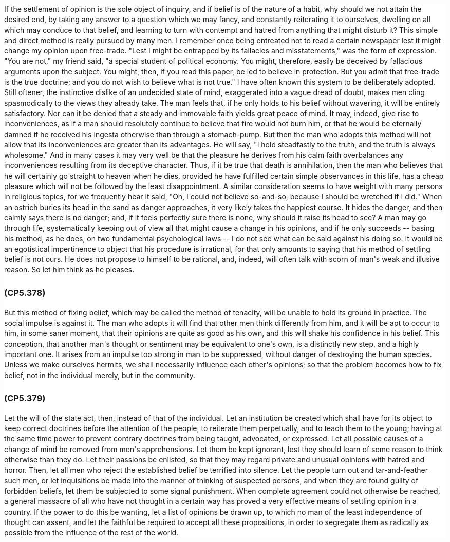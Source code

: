 If the settlement of opinion is the sole object of inquiry, and if belief is of the nature of a habit, why should we not attain the desired end, by taking any answer to a question which we may fancy, and constantly reiterating it to ourselves, dwelling on all which may conduce to that belief, and learning to turn with contempt and hatred from anything that might disturb it? This simple and direct method is really pursued by many men. I remember once being entreated not to read a certain newspaper lest it might change my opinion upon free-trade. "Lest I might be entrapped by its fallacies and misstatements," was the form of expression. "You are not," my friend said, "a special student of political economy. You might, therefore, easily be deceived by fallacious arguments upon the subject. You might, then, if you read this paper, be led to believe in protection. But you admit that free-trade is the true doctrine; and you do not wish to believe what is not true." I have often known this system to be deliberately adopted. Still oftener, the instinctive dislike of an undecided state of mind, exaggerated into a vague dread of doubt, makes men cling spasmodically to the views they already take. The man feels that, if he only holds to his belief without wavering, it will be entirely satisfactory. Nor can it be denied that a steady and immovable faith yields great peace of mind. It may, indeed, give rise to inconveniences, as if a man should resolutely continue to believe that fire would not burn him, or that he would be eternally damned if he received his ingesta otherwise than through a stomach-pump. But then the man who adopts this method will not allow that its inconveniences are greater than its advantages. He will say, "I hold steadfastly to the truth, and the truth is always wholesome." And in many cases it may very well be that the pleasure he derives from his calm faith overbalances any inconveniences resulting from its deceptive character. Thus, if it be true that death is annihilation, then the man who believes that he will certainly go straight to heaven when he dies, provided he have fulfilled certain simple observances in this life, has a cheap pleasure which will not be followed by the least disappointment. A similar consideration seems to have weight with many persons in religious topics, for we frequently hear it said, "Oh, I could not believe so-and-so, because I should be wretched if I did." When an ostrich buries its head in the sand as danger approaches, it very likely takes the happiest course. It hides the danger, and then calmly says there is no danger; and, if it feels perfectly sure there is none, why should it raise its head to see? A man may go through life, systematically keeping out of view all that might cause a change in his opinions, and if he only succeeds -- basing his method, as he does, on two fundamental psychological laws -- I do not see what can be said against his doing so. It would be an egotistical impertinence to object that his procedure is irrational, for that only amounts to saying that his method of settling belief is not ours. He does not propose to himself to be rational, and, indeed, will often talk with scorn of man's weak and illusive reason. So let him think as he pleases.

### (CP5.378)

But this method of fixing belief, which may be called the method of tenacity, will be unable to hold its ground in practice. The social impulse is against it. The man who adopts it will find that other men think differently from him, and it will be apt to occur to him, in some saner moment, that their opinions are quite as good as his own, and this will shake his confidence in his belief. This conception, that another man's thought or sentiment may be equivalent to one's own, is a distinctly new step, and a highly important one. It arises from an impulse too strong in man to be suppressed, without danger of destroying the human species. Unless we make ourselves hermits, we shall necessarily influence each other's opinions; so that the problem becomes how to fix belief, not in the individual merely, but in the community.

### (CP5.379)

Let the will of the state act, then, instead of that of the individual. Let an institution be created which shall have for its object to keep correct doctrines before the attention of the people, to reiterate them perpetually, and to teach them to the young; having at the same time power to prevent contrary doctrines from being taught, advocated, or expressed. Let all possible causes of a change of mind be removed from men's apprehensions. Let them be kept ignorant, lest they should learn of some reason to think otherwise than they do. Let their passions be enlisted, so that they may regard private and unusual opinions with hatred and horror. Then, let all men who reject the established belief be terrified into silence. Let the people turn out and tar-and-feather such men, or let inquisitions be made into the manner of thinking of suspected persons, and when they are found guilty of forbidden beliefs, let them be subjected to some signal punishment. When complete agreement could not otherwise be reached, a general massacre of all who have not thought in a certain way has proved a very effective means of settling opinion in a country. If the power to do this be wanting, let a list of opinions be drawn up, to which no man of the least independence of thought can assent, and let the faithful be required to accept all these propositions, in order to segregate them as radically as possible from the influence of the rest of the world.
